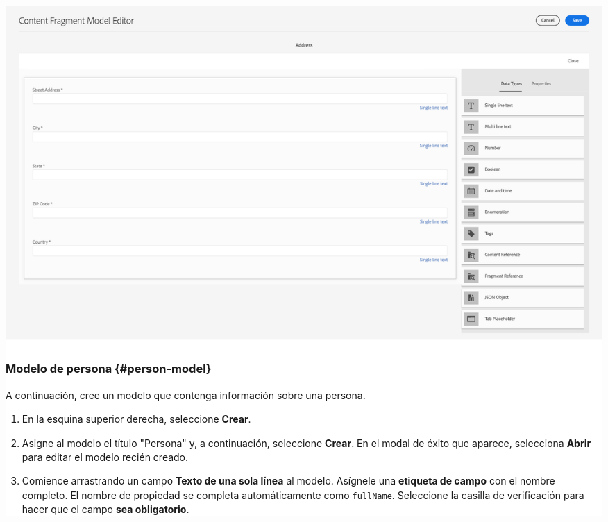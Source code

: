    ![Modelo de dirección](assets/define-content-fragment-models/address-model.png)

### Modelo de persona {#person-model}

A continuación, cree un modelo que contenga información sobre una persona.

1. En la esquina superior derecha, seleccione **Crear**.

1. Asigne al modelo el título &quot;Persona&quot; y, a continuación, seleccione **Crear**. En el modal de éxito que aparece, selecciona **Abrir** para editar el modelo recién creado.

1. Comience arrastrando un campo **Texto de una sola línea** al modelo. Asígnele una **etiqueta de campo** con el nombre completo. El nombre de propiedad se completa automáticamente como `fullName`. Seleccione la casilla de verificación para hacer que el campo **sea obligatorio**.

